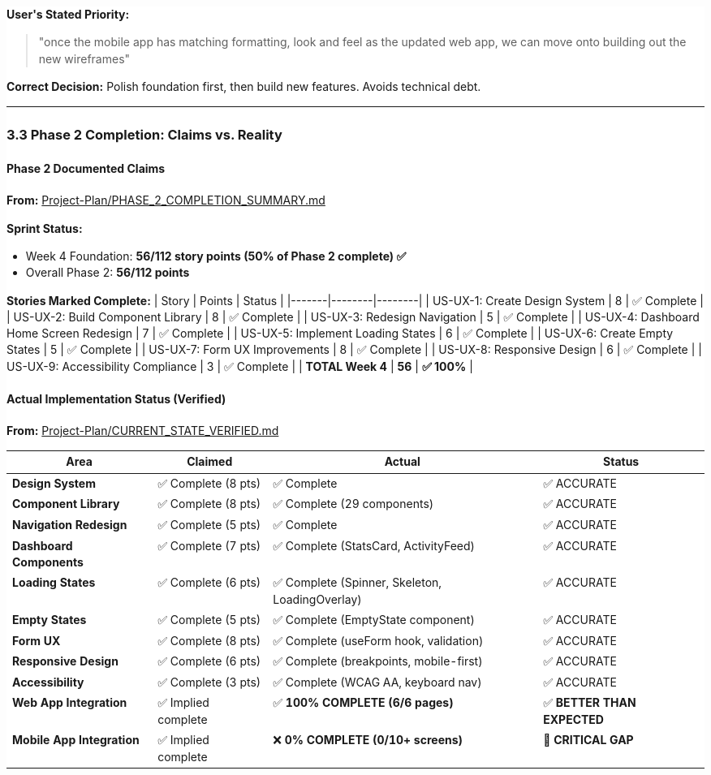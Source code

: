 **User's Stated Priority:**
> "once the mobile app has matching formatting, look and feel as the updated web app, we can move onto building out the new wireframes"

**Correct Decision:** Polish foundation first, then build new features. Avoids technical debt.

---

### 3.3 Phase 2 Completion: Claims vs. Reality

#### **Phase 2 Documented Claims**

**From:** [Project-Plan/PHASE_2_COMPLETION_SUMMARY.md](Project-Plan/PHASE_2_COMPLETION_SUMMARY.md)

**Sprint Status:**
- Week 4 Foundation: **56/112 story points (50% of Phase 2 complete) ✅**
- Overall Phase 2: **56/112 points**

**Stories Marked Complete:**
| Story | Points | Status |
|-------|--------|--------|
| US-UX-1: Create Design System | 8 | ✅ Complete |
| US-UX-2: Build Component Library | 8 | ✅ Complete |
| US-UX-3: Redesign Navigation | 5 | ✅ Complete |
| US-UX-4: Dashboard Home Screen Redesign | 7 | ✅ Complete |
| US-UX-5: Implement Loading States | 6 | ✅ Complete |
| US-UX-6: Create Empty States | 5 | ✅ Complete |
| US-UX-7: Form UX Improvements | 8 | ✅ Complete |
| US-UX-8: Responsive Design | 6 | ✅ Complete |
| US-UX-9: Accessibility Compliance | 3 | ✅ Complete |
| **TOTAL Week 4** | **56** | **✅ 100%** |

#### **Actual Implementation Status (Verified)**

**From:** [Project-Plan/CURRENT_STATE_VERIFIED.md](Project-Plan/CURRENT_STATE_VERIFIED.md)

| Area | Claimed | Actual | Status |
|------|---------|--------|--------|
| **Design System** | ✅ Complete (8 pts) | ✅ Complete | ✅ ACCURATE |
| **Component Library** | ✅ Complete (8 pts) | ✅ Complete (29 components) | ✅ ACCURATE |
| **Navigation Redesign** | ✅ Complete (5 pts) | ✅ Complete | ✅ ACCURATE |
| **Dashboard Components** | ✅ Complete (7 pts) | ✅ Complete (StatsCard, ActivityFeed) | ✅ ACCURATE |
| **Loading States** | ✅ Complete (6 pts) | ✅ Complete (Spinner, Skeleton, LoadingOverlay) | ✅ ACCURATE |
| **Empty States** | ✅ Complete (5 pts) | ✅ Complete (EmptyState component) | ✅ ACCURATE |
| **Form UX** | ✅ Complete (8 pts) | ✅ Complete (useForm hook, validation) | ✅ ACCURATE |
| **Responsive Design** | ✅ Complete (6 pts) | ✅ Complete (breakpoints, mobile-first) | ✅ ACCURATE |
| **Accessibility** | ✅ Complete (3 pts) | ✅ Complete (WCAG AA, keyboard nav) | ✅ ACCURATE |
| **Web App Integration** | ✅ Implied complete | ✅ **100% COMPLETE (6/6 pages)** | ✅ **BETTER THAN EXPECTED** |
| **Mobile App Integration** | ✅ Implied complete | ❌ **0% COMPLETE (0/10+ screens)** | 🚨 **CRITICAL GAP** |
